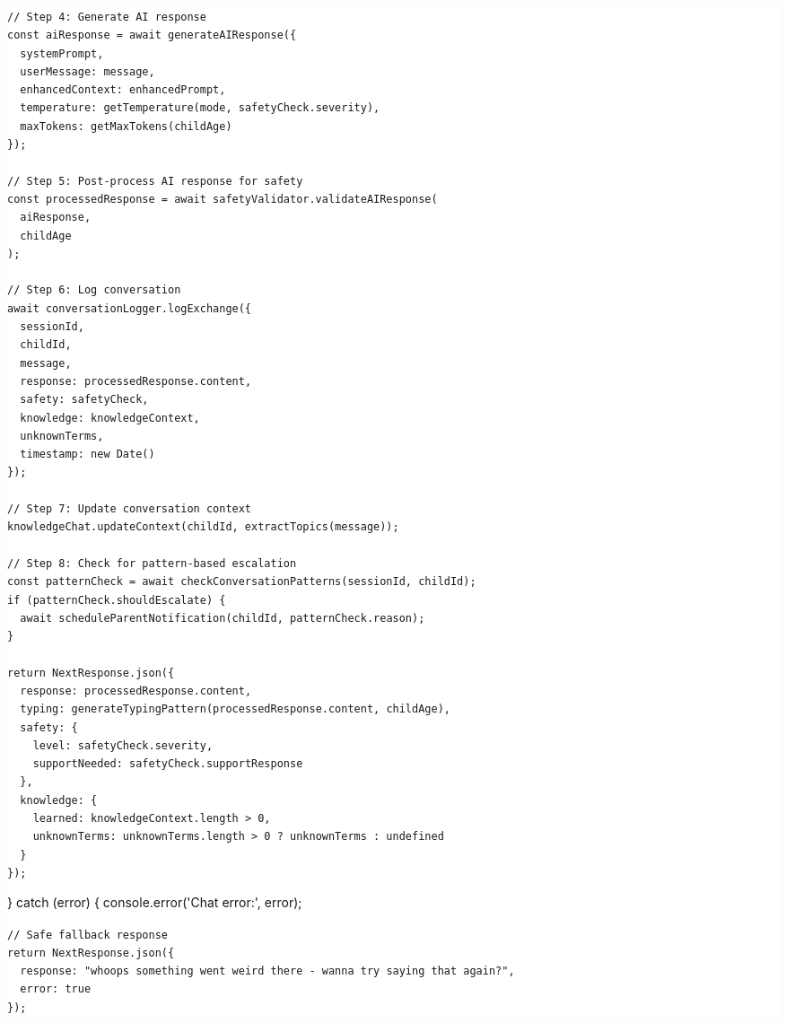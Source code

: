     // Step 4: Generate AI response
    const aiResponse = await generateAIResponse({
      systemPrompt,
      userMessage: message,
      enhancedContext: enhancedPrompt,
      temperature: getTemperature(mode, safetyCheck.severity),
      maxTokens: getMaxTokens(childAge)
    });

    // Step 5: Post-process AI response for safety
    const processedResponse = await safetyValidator.validateAIResponse(
      aiResponse,
      childAge
    );

    // Step 6: Log conversation
    await conversationLogger.logExchange({
      sessionId,
      childId,
      message,
      response: processedResponse.content,
      safety: safetyCheck,
      knowledge: knowledgeContext,
      unknownTerms,
      timestamp: new Date()
    });

    // Step 7: Update conversation context
    knowledgeChat.updateContext(childId, extractTopics(message));

    // Step 8: Check for pattern-based escalation
    const patternCheck = await checkConversationPatterns(sessionId, childId);
    if (patternCheck.shouldEscalate) {
      await scheduleParentNotification(childId, patternCheck.reason);
    }

    return NextResponse.json({
      response: processedResponse.content,
      typing: generateTypingPattern(processedResponse.content, childAge),
      safety: {
        level: safetyCheck.severity,
        supportNeeded: safetyCheck.supportResponse
      },
      knowledge: {
        learned: knowledgeContext.length > 0,
        unknownTerms: unknownTerms.length > 0 ? unknownTerms : undefined
      }
    });

} catch (error) {
console.error('Chat error:', error);

    // Safe fallback response
    return NextResponse.json({
      response: "whoops something went weird there - wanna try saying that again?",
      error: true
    });
